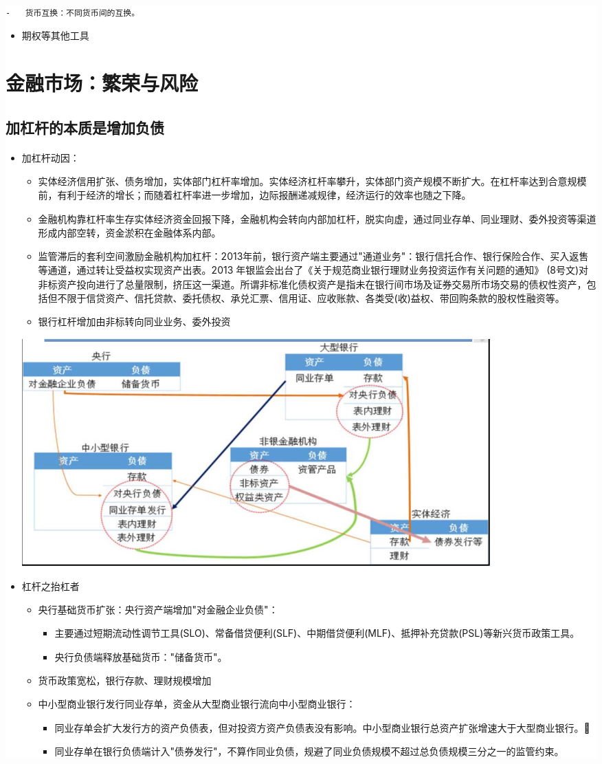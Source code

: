    -   货币互换：不同货币间的互换。

-   期权等其他工具

# 金融市场：繁荣与风险

## 加杠杆的本质是增加负债

-   加杠杆动因：

    -   实体经济信用扩张、债务增加，实体部门杠杆率增加。实体经济杠杆率攀升，实体部门资产规模不断扩大。在杠杆率达到合意规模前，有利于经济的增长；而随着杠杆率进一步增加，边际报酬递减规律，经济运行的效率也随之下降。

    -   金融机构靠杠杆率生存实体经济资金回报下降，金融机构会转向内部加杠杆，脱实向虚，通过同业存单、同业理财、委外投资等渠道形成内部空转，资金淤积在金融体系内部。

    -   监管滞后的套利空间激励金融机构加杠杆：2013年前，银行资产端主要通过"通道业务"：银行信托合作、银行保险合作、买入返售等通道，通过转让受益权实现资产出表。2013 年银监会出台了《关于规范商业银行理财业务投资运作有关问题的通知》 (8号文)对非标资产投向进行了总量限制，挤压这一渠道。所谓非标准化债权资产是指未在银行间市场及证券交易所市场交易的债权性资产，包括但不限于信贷资产、信托贷款、委托债权、承兑汇票、信用证、应收账款、各类受(收)益权、带回购条款的股权性融资等。

    -   银行杠杆增加由非标转向同业业务、委外投资

    ![C:\\Users\\ADMINI\~1.SC-\\AppData\\Local\\Temp\\1556851447(1).png](./media/image16.png)

-   杠杆之抬杠者

    -   央行基础货币扩张：央行资产端增加"对金融企业负债"：

        -   主要通过短期流动性调节工具(SLO)、常备借贷便利(SLF)、中期借贷便利(MLF)、抵押补充贷款(PSL)等新兴货币政策工具。

        -   央行负债端释放基础货币："储备货币"。

    -   货币政策宽松，银行存款、理财规模增加

    -   中小型商业银行发行同业存单，资金从大型商业银行流向中小型商业银行：

        -   同业存单会扩大发行方的资产负债表，但对投资方资产负债表没有影响。中小型商业银行总资产扩张增速大于大型商业银行。

        -   同业存单在银行负债端计入"债券发行"，不算作同业负债，规避了同业负债规模不超过总负债规模三分之一的监管约束。
